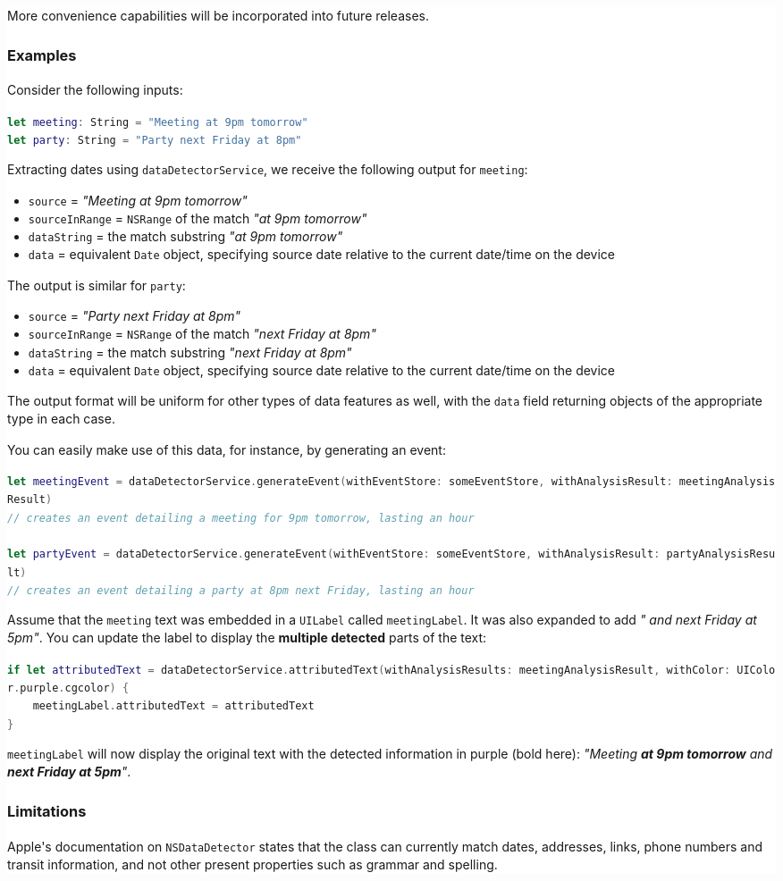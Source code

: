 More convenience capabilities will be incorporated into future releases.

### Examples

Consider the following inputs:
```swift
let meeting: String = "Meeting at 9pm tomorrow"
let party: String = "Party next Friday at 8pm"
```

Extracting dates using `dataDetectorService`, we receive the following output for `meeting`:
* `source` = *"Meeting at 9pm tomorrow"*
* `sourceInRange` = `NSRange` of the match *"at 9pm tomorrow"*
* `dataString` = the match substring *"at 9pm tomorrow"*
* `data` = equivalent `Date` object, specifying source date relative to the current date/time on the device

The output is similar for `party`:
* `source` = *"Party next Friday at 8pm"*
* `sourceInRange` = `NSRange` of the match *"next Friday at 8pm"*
* `dataString` = the match substring *"next Friday at 8pm"*
* `data` = equivalent `Date` object, specifying source date relative to the current date/time on the device

The output format will be uniform for other types of data features as well, with the `data` field returning objects of the appropriate type in each case.

You can easily make use of this data, for instance, by generating an event:
```swift
let meetingEvent = dataDetectorService.generateEvent(withEventStore: someEventStore, withAnalysisResult: meetingAnalysisResult)
// creates an event detailing a meeting for 9pm tomorrow, lasting an hour

let partyEvent = dataDetectorService.generateEvent(withEventStore: someEventStore, withAnalysisResult: partyAnalysisResult)
// creates an event detailing a party at 8pm next Friday, lasting an hour
```

Assume that the `meeting` text was embedded in a `UILabel` called `meetingLabel`. It was also expanded to add *" and next Friday at 5pm"*. You can update the label to display the **multiple detected** parts of the text:
```swift
if let attributedText = dataDetectorService.attributedText(withAnalysisResults: meetingAnalysisResult, withColor: UIColor.purple.cgcolor) {
    meetingLabel.attributedText = attributedText
}
```

`meetingLabel` will now display the original text with the detected information in purple (bold here):
*"Meeting __at 9pm tomorrow__ and __next Friday at 5pm__"*.

### Limitations

Apple's documentation on `NSDataDetector` states that the class can currently match dates, addresses, links, phone numbers and transit information, and not other present properties such as grammar and spelling.

